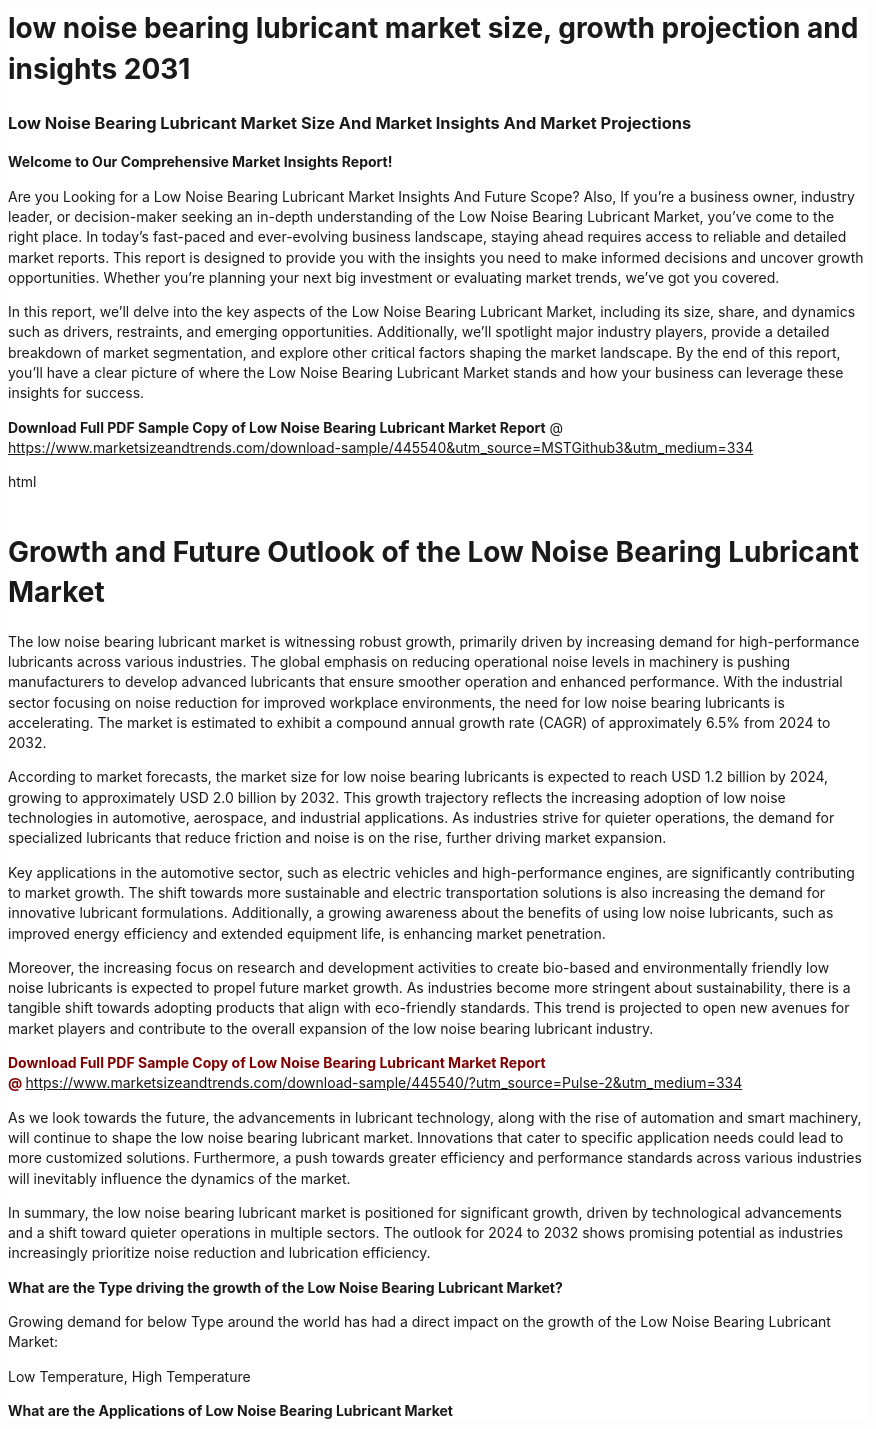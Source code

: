 <H1>low noise bearing lubricant market size, growth projection and insights 2031</H1><div class="" data-test-id=""><h3><span class="">Low Noise Bearing Lubricant Market Size And Market Insights And Market Projections</span></h3></div><div class="" data-test-id=""><p><strong>Welcome to Our Comprehensive Market Insights Report!</strong></p><p>Are you Looking for a Low Noise Bearing Lubricant Market Insights And Future Scope? Also, If you&rsquo;re a business owner, industry leader, or decision-maker seeking an in-depth understanding of the Low Noise Bearing Lubricant Market, you&rsquo;ve come to the right place. In today&rsquo;s fast-paced and ever-evolving business landscape, staying ahead requires access to reliable and detailed market reports. This report is designed to provide you with the insights you need to make informed decisions and uncover growth opportunities. Whether you&rsquo;re planning your next big investment or evaluating market trends, we&rsquo;ve got you covered.</p><p>In this report, we&rsquo;ll delve into the key aspects of the Low Noise Bearing Lubricant Market, including its size, share, and dynamics such as drivers, restraints, and emerging opportunities. Additionally, we&rsquo;ll spotlight major industry players, provide a detailed breakdown of market segmentation, and explore other critical factors shaping the market landscape. By the end of this report, you&rsquo;ll have a clear picture of where the Low Noise Bearing Lubricant Market stands and how your business can leverage these insights for success.</p><p><strong>Download Full PDF Sample Copy of Low Noise Bearing Lubricant Market Report</strong> @ <a href="https://www.marketsizeandtrends.com/download-sample/445540&utm_source=MSTGithub3&utm_medium=334" target="_blank">https://www.marketsizeandtrends.com/download-sample/445540&utm_source=MSTGithub3&utm_medium=334</a></p></div><div class="" data-test-id=""><p><span class="">html<!DOCTYPE html><html lang="en"><head> <meta charset="UTF-8"> <meta name="viewport" content="width=device-width, initial-scale=1.0"> <title>Low Noise Bearing Lubricant Market Outlook</title></head><body> <h1>Growth and Future Outlook of the Low Noise Bearing Lubricant Market</h1> <p>The low noise bearing lubricant market is witnessing robust growth, primarily driven by increasing demand for high-performance lubricants across various industries. The global emphasis on reducing operational noise levels in machinery is pushing manufacturers to develop advanced lubricants that ensure smoother operation and enhanced performance. With the industrial sector focusing on noise reduction for improved workplace environments, the need for low noise bearing lubricants is accelerating. The market is estimated to exhibit a compound annual growth rate (CAGR) of approximately 6.5% from 2024 to 2032.</p> <p>According to market forecasts, the market size for low noise bearing lubricants is expected to reach USD 1.2 billion by 2024, growing to approximately USD 2.0 billion by 2032. This growth trajectory reflects the increasing adoption of low noise technologies in automotive, aerospace, and industrial applications. As industries strive for quieter operations, the demand for specialized lubricants that reduce friction and noise is on the rise, further driving market expansion.</p> <p>Key applications in the automotive sector, such as electric vehicles and high-performance engines, are significantly contributing to market growth. The shift towards more sustainable and electric transportation solutions is also increasing the demand for innovative lubricant formulations. Additionally, a growing awareness about the benefits of using low noise lubricants, such as improved energy efficiency and extended equipment life, is enhancing market penetration.</p> <p>Moreover, the increasing focus on research and development activities to create bio-based and environmentally friendly low noise lubricants is expected to propel future market growth. As industries become more stringent about sustainability, there is a tangible shift towards adopting products that align with eco-friendly standards. This trend is projected to open new avenues for market players and contribute to the overall expansion of the low noise bearing lubricant industry.</p> <p><strong><span style="color: #800000;">Download Full PDF Sample Copy of Low Noise Bearing Lubricant Market Report @</span>&nbsp;</strong><a href="https://www.marketsizeandtrends.com/download-sample/445540/?utm_source=Pulse-2&amp;utm_medium=334">https://www.marketsizeandtrends.com/download-sample/445540/?utm_source=Pulse-2&amp;utm_medium=334</a></p> <p>As we look towards the future, the advancements in lubricant technology, along with the rise of automation and smart machinery, will continue to shape the low noise bearing lubricant market. Innovations that cater to specific application needs could lead to more customized solutions. Furthermore, a push towards greater efficiency and performance standards across various industries will inevitably influence the dynamics of the market.</p> <p>In summary, the low noise bearing lubricant market is positioned for significant growth, driven by technological advancements and a shift toward quieter operations in multiple sectors. The outlook for 2024 to 2032 shows promising potential as industries increasingly prioritize noise reduction and lubrication efficiency.</p></body></html></span></p><p><strong><span class="">What are the&nbsp;Type driving the growth of the Low Noise Bearing Lubricant Market?</span></strong></p></div><div class="" data-test-id=""><p><span class="">Growing demand for below Type around the world has had a direct impact on the growth of the Low Noise Bearing Lubricant Market:</span></p></div><div class="" data-test-id=""><p>Low Temperature, High Temperature</p><p><span class=""><strong>What are the&nbsp;Applications&nbsp;of Low Noise Bearing Lubricant Market
